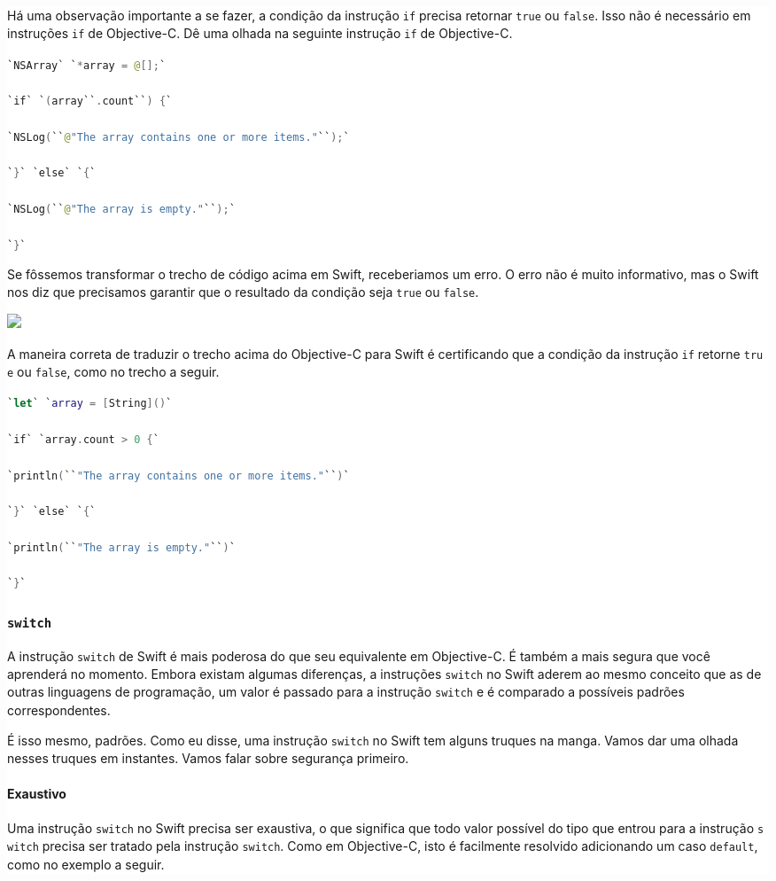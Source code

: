 Há uma observação importante a se fazer, a condição da instrução  `if`  precisa retornar  `true` ou  `false`. Isso não é necessário em instruções  `if`  de Objective-C. Dê uma olhada na seguinte instrução  `if`  de Objective-C.

```swift
`NSArray` `*array = @[];`

`if` `(array``.count``) {`

`NSLog(``@"The array contains one or more items."``);`

`}` `else` `{`

`NSLog(``@"The array is empty."``);`

`}`
```

Se fôssemos transformar o trecho de código acima em Swift, receberiamos um erro. O erro não é muito informativo, mas o Swift nos diz que precisamos garantir que o resultado da condição seja  `true`  ou  `false`.

![](https://cms-assets.tutsplus.com/uploads/users/41/posts/22874/image/figure-if-clause-1.jpg)

A maneira correta de traduzir o trecho acima do Objective-C para Swift é certificando que a condição da instrução  `if`  retorne  `true`  ou  `false`, como no trecho a seguir.

```swift
`let` `array = [String]()`

`if` `array.count > 0 {`

`println(``"The array contains one or more items."``)`

`}` `else` `{`

`println(``"The array is empty."``)`

`}`
```

### `switch`

A instrução  `switch`  de Swift é mais poderosa do que seu equivalente em Objective-C. É também a mais segura que você aprenderá no momento. Embora existam algumas diferenças, a instruções  `switch`  no Swift aderem ao mesmo conceito que as de outras linguagens de programação, um valor é passado para a instrução  `switch`  e é comparado a possíveis padrões correspondentes.

É isso mesmo, padrões. Como eu disse, uma instrução  `switch`  no Swift tem alguns truques na manga. Vamos dar uma olhada nesses truques em instantes. Vamos falar sobre segurança primeiro.

#### Exaustivo

Uma instrução  `switch`  no Swift precisa ser exaustiva, o que significa que todo valor possível do tipo que entrou para a instrução  `switch`  precisa ser tratado pela instrução  `switch`. Como em Objective-C, isto é facilmente resolvido adicionando um caso  `default`, como no exemplo a seguir.
